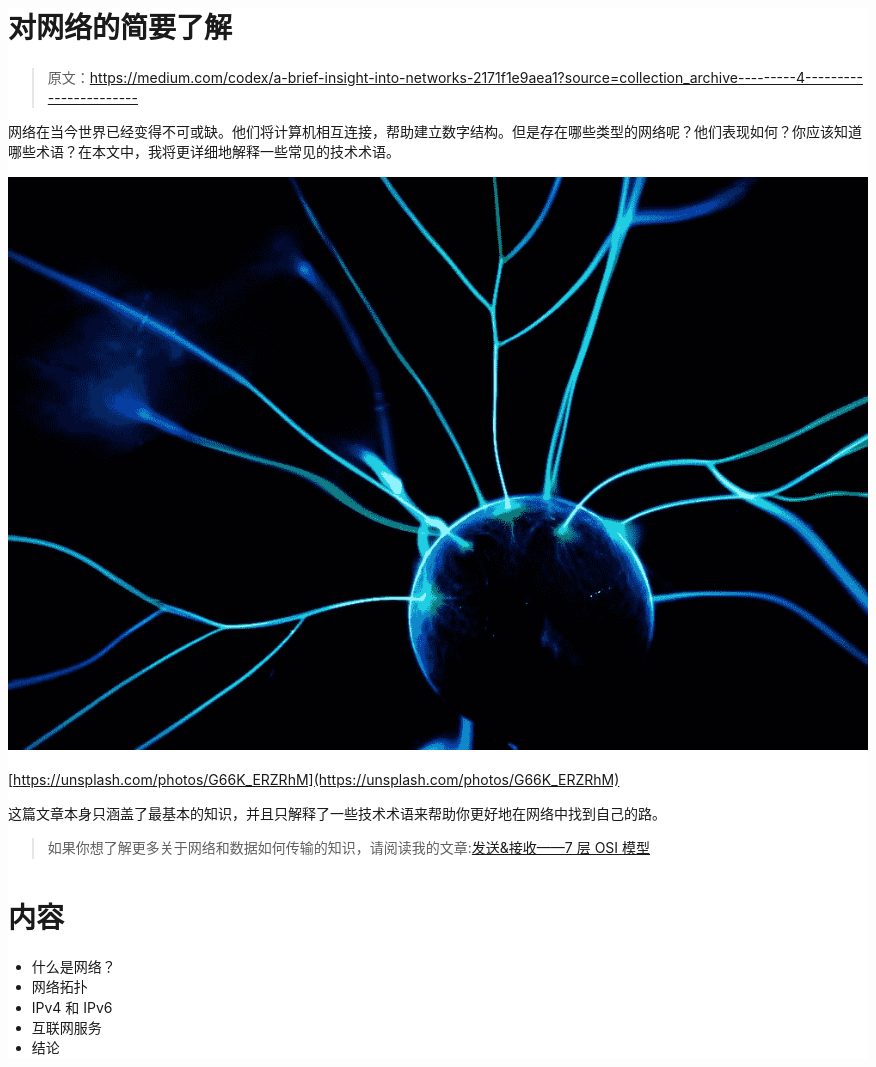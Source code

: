 # 对网络的简要了解

> 原文：<https://medium.com/codex/a-brief-insight-into-networks-2171f1e9aea1?source=collection_archive---------4----------------------->

网络在当今世界已经变得不可或缺。他们将计算机相互连接，帮助建立数字结构。但是存在哪些类型的网络呢？他们表现如何？你应该知道哪些术语？在本文中，我将更详细地解释一些常见的技术术语。

![](img/82a0681d24f2e751505c9724cf43f071.png)

[https://unsplash.com/photos/G66K_ERZRhM](https://unsplash.com/photos/G66K_ERZRhM)

这篇文章本身只涵盖了最基本的知识，并且只解释了一些技术术语来帮助你更好地在网络中找到自己的路。

> 如果你想了解更多关于网络和数据如何传输的知识，请阅读我的文章:[发送&接收——7 层 OSI 模型](/@sebastianstreng96/send-receive-the-7-layer-osi-model-e475829b999)

# 内容

*   什么是网络？
*   网络拓扑
*   IPv4 和 IPv6
*   互联网服务
*   结论
